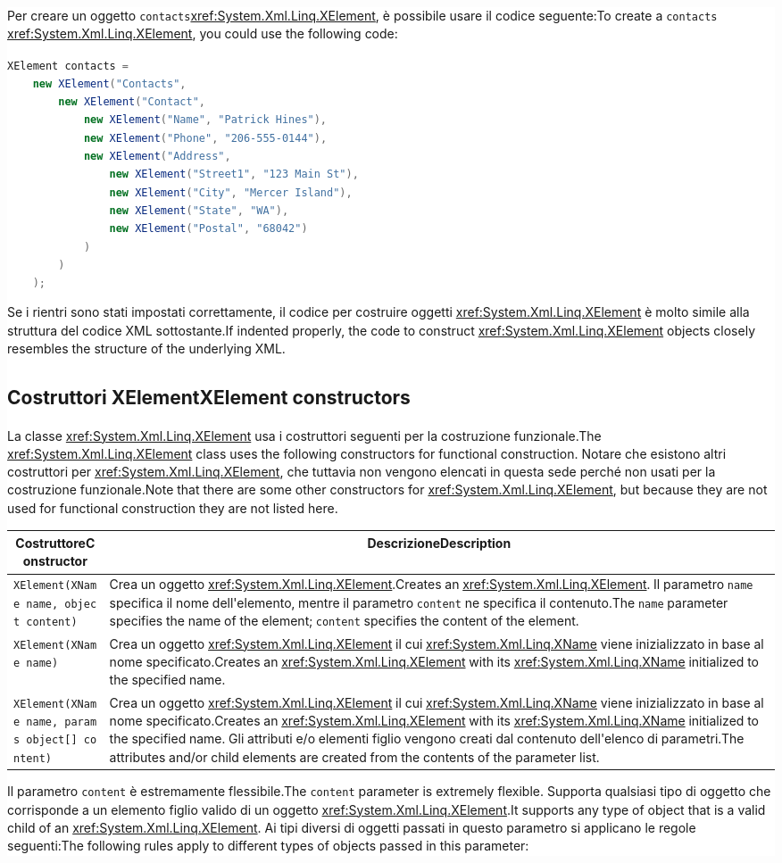  <span data-ttu-id="961f0-114">Per creare un oggetto `contacts`<xref:System.Xml.Linq.XElement>, è possibile usare il codice seguente:</span><span class="sxs-lookup"><span data-stu-id="961f0-114">To create a `contacts`<xref:System.Xml.Linq.XElement>, you could use the following code:</span></span>  
  
```csharp  
XElement contacts =  
    new XElement("Contacts",  
        new XElement("Contact",  
            new XElement("Name", "Patrick Hines"),
            new XElement("Phone", "206-555-0144"),  
            new XElement("Address",  
                new XElement("Street1", "123 Main St"),  
                new XElement("City", "Mercer Island"),  
                new XElement("State", "WA"),  
                new XElement("Postal", "68042")  
            )  
        )  
    );  
```  
  
 <span data-ttu-id="961f0-115">Se i rientri sono stati impostati correttamente, il codice per costruire oggetti <xref:System.Xml.Linq.XElement> è molto simile alla struttura del codice XML sottostante.</span><span class="sxs-lookup"><span data-stu-id="961f0-115">If indented properly, the code to construct <xref:System.Xml.Linq.XElement> objects closely resembles the structure of the underlying XML.</span></span>  
  
## <a name="xelement-constructors"></a><span data-ttu-id="961f0-116">Costruttori XElement</span><span class="sxs-lookup"><span data-stu-id="961f0-116">XElement constructors</span></span>  
 <span data-ttu-id="961f0-117">La classe <xref:System.Xml.Linq.XElement> usa i costruttori seguenti per la costruzione funzionale.</span><span class="sxs-lookup"><span data-stu-id="961f0-117">The <xref:System.Xml.Linq.XElement> class uses the following constructors for functional construction.</span></span> <span data-ttu-id="961f0-118">Notare che esistono altri costruttori per <xref:System.Xml.Linq.XElement>, che tuttavia non vengono elencati in questa sede perché non usati per la costruzione funzionale.</span><span class="sxs-lookup"><span data-stu-id="961f0-118">Note that there are some other constructors for <xref:System.Xml.Linq.XElement>, but because they are not used for functional construction they are not listed here.</span></span>  
  
|<span data-ttu-id="961f0-119">Costruttore</span><span class="sxs-lookup"><span data-stu-id="961f0-119">Constructor</span></span>|<span data-ttu-id="961f0-120">Descrizione</span><span class="sxs-lookup"><span data-stu-id="961f0-120">Description</span></span>|  
|-----------------|-----------------|  
|`XElement(XName name, object content)`|<span data-ttu-id="961f0-121">Crea un oggetto <xref:System.Xml.Linq.XElement>.</span><span class="sxs-lookup"><span data-stu-id="961f0-121">Creates an <xref:System.Xml.Linq.XElement>.</span></span> <span data-ttu-id="961f0-122">Il parametro `name` specifica il nome dell'elemento, mentre il parametro `content` ne specifica il contenuto.</span><span class="sxs-lookup"><span data-stu-id="961f0-122">The `name` parameter specifies the name of the element; `content` specifies the content of the element.</span></span>|  
|`XElement(XName name)`|<span data-ttu-id="961f0-123">Crea un oggetto <xref:System.Xml.Linq.XElement> il cui <xref:System.Xml.Linq.XName> viene inizializzato in base al nome specificato.</span><span class="sxs-lookup"><span data-stu-id="961f0-123">Creates an <xref:System.Xml.Linq.XElement> with its <xref:System.Xml.Linq.XName> initialized to the specified name.</span></span>|  
|`XElement(XName name, params object[] content)`|<span data-ttu-id="961f0-124">Crea un oggetto <xref:System.Xml.Linq.XElement> il cui <xref:System.Xml.Linq.XName> viene inizializzato in base al nome specificato.</span><span class="sxs-lookup"><span data-stu-id="961f0-124">Creates an <xref:System.Xml.Linq.XElement> with its <xref:System.Xml.Linq.XName> initialized to the specified name.</span></span> <span data-ttu-id="961f0-125">Gli attributi e/o elementi figlio vengono creati dal contenuto dell'elenco di parametri.</span><span class="sxs-lookup"><span data-stu-id="961f0-125">The attributes and/or child elements are created from the contents of the parameter list.</span></span>|  
  
 <span data-ttu-id="961f0-126">Il parametro `content` è estremamente flessibile.</span><span class="sxs-lookup"><span data-stu-id="961f0-126">The `content` parameter is extremely flexible.</span></span> <span data-ttu-id="961f0-127">Supporta qualsiasi tipo di oggetto che corrisponde a un elemento figlio valido di un oggetto <xref:System.Xml.Linq.XElement>.</span><span class="sxs-lookup"><span data-stu-id="961f0-127">It supports any type of object that is a valid child of an <xref:System.Xml.Linq.XElement>.</span></span> <span data-ttu-id="961f0-128">Ai tipi diversi di oggetti passati in questo parametro si applicano le regole seguenti:</span><span class="sxs-lookup"><span data-stu-id="961f0-128">The following rules apply to different types of objects passed in this parameter:</span></span>  
  